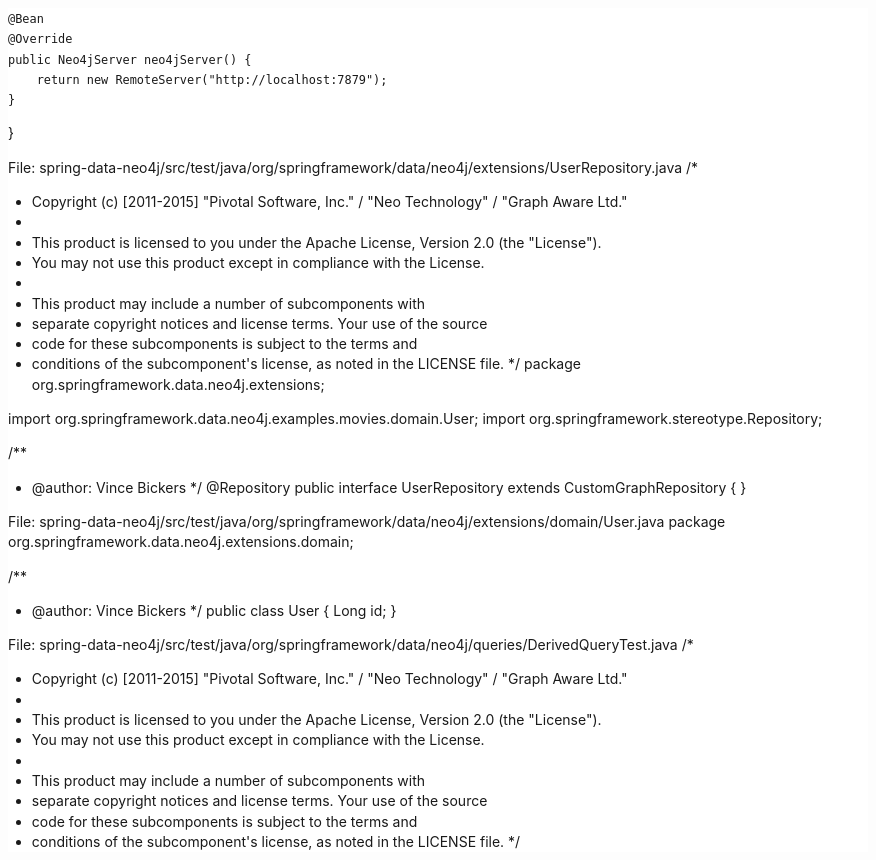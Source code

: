     @Bean
    @Override
    public Neo4jServer neo4jServer() {
        return new RemoteServer("http://localhost:7879");
    }

}



File: spring-data-neo4j/src/test/java/org/springframework/data/neo4j/extensions/UserRepository.java
/*
 * Copyright (c)  [2011-2015] "Pivotal Software, Inc." / "Neo Technology" / "Graph Aware Ltd."
 *
 * This product is licensed to you under the Apache License, Version 2.0 (the "License").
 * You may not use this product except in compliance with the License.
 *
 * This product may include a number of subcomponents with
 * separate copyright notices and license terms. Your use of the source
 * code for these subcomponents is subject to the terms and
 * conditions of the subcomponent's license, as noted in the LICENSE file.
 */
package org.springframework.data.neo4j.extensions;

import org.springframework.data.neo4j.examples.movies.domain.User;
import org.springframework.stereotype.Repository;

/**
 * @author: Vince Bickers
 */
@Repository
public interface UserRepository extends CustomGraphRepository<User> {
}


File: spring-data-neo4j/src/test/java/org/springframework/data/neo4j/extensions/domain/User.java
package org.springframework.data.neo4j.extensions.domain;

/**
 * @author: Vince Bickers
 */
public class User {
    Long id;
}


File: spring-data-neo4j/src/test/java/org/springframework/data/neo4j/queries/DerivedQueryTest.java
/*
 * Copyright (c)  [2011-2015] "Pivotal Software, Inc." / "Neo Technology" / "Graph Aware Ltd."
 *
 * This product is licensed to you under the Apache License, Version 2.0 (the "License").
 * You may not use this product except in compliance with the License.
 *
 * This product may include a number of subcomponents with
 * separate copyright notices and license terms. Your use of the source
 * code for these subcomponents is subject to the terms and
 * conditions of the subcomponent's license, as noted in the LICENSE file.
 */
